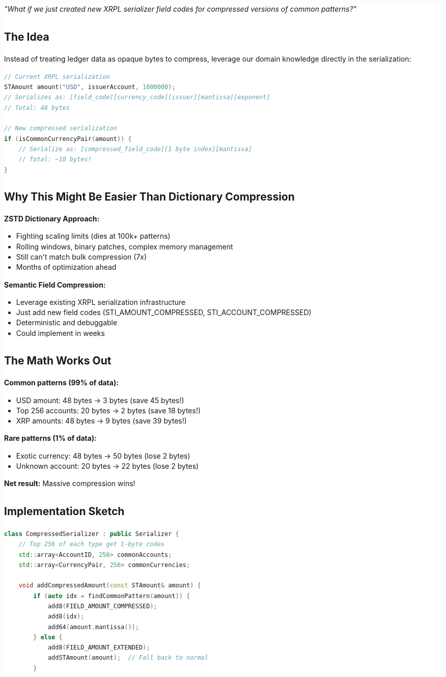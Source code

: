 *"What if we just created new XRPL serializer field codes for compressed versions of common patterns?"*

## The Idea

Instead of treating ledger data as opaque bytes to compress, leverage our domain knowledge directly in the serialization:

```cpp
// Current XRPL serialization
STAmount amount("USD", issuerAccount, 1000000);
// Serializes as: [field_code][currency_code][issuer][mantissa][exponent]
// Total: 48 bytes

// New compressed serialization
if (isCommonCurrencyPair(amount)) {
    // Serialize as: [compressed_field_code][1 byte index][mantissa]
    // Total: ~10 bytes!
}
```

## Why This Might Be Easier Than Dictionary Compression

**ZSTD Dictionary Approach:**
- Fighting scaling limits (dies at 100k+ patterns)
- Rolling windows, binary patches, complex memory management
- Still can't match bulk compression (7x)
- Months of optimization ahead

**Semantic Field Compression:**
- Leverage existing XRPL serialization infrastructure
- Just add new field codes (STI_AMOUNT_COMPRESSED, STI_ACCOUNT_COMPRESSED)
- Deterministic and debuggable
- Could implement in weeks

## The Math Works Out

**Common patterns (99% of data):**
- USD amount: 48 bytes → 3 bytes (save 45 bytes!)
- Top 256 accounts: 20 bytes → 2 bytes (save 18 bytes!)
- XRP amounts: 48 bytes → 9 bytes (save 39 bytes!)

**Rare patterns (1% of data):**
- Exotic currency: 48 bytes → 50 bytes (lose 2 bytes)
- Unknown account: 20 bytes → 22 bytes (lose 2 bytes)

**Net result:** Massive compression wins!

## Implementation Sketch

```cpp
class CompressedSerializer : public Serializer {
    // Top 256 of each type get 1-byte codes
    std::array<AccountID, 256> commonAccounts;
    std::array<CurrencyPair, 256> commonCurrencies;
    
    void addCompressedAmount(const STAmount& amount) {
        if (auto idx = findCommonPattern(amount)) {
            add8(FIELD_AMOUNT_COMPRESSED);
            add8(idx);
            add64(amount.mantissa());
        } else {
            add8(FIELD_AMOUNT_EXTENDED);
            addSTAmount(amount);  // Fall back to normal
        }
```